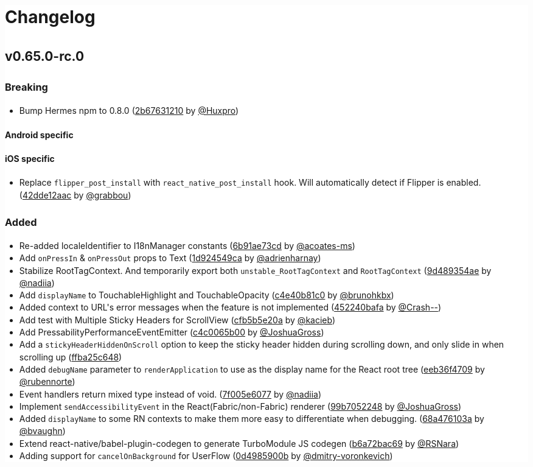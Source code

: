 # Changelog

## v0.65.0-rc.0

### Breaking

- Bump Hermes npm to 0.8.0 ([2b67631210](https://github.com/facebook/react-native/commit/2b67631210070de0c07b21c69fb9d0ccd9e9fcba) by [@Huxpro](https://github.com/Huxpro))

#### Android specific

#### iOS specific

- Replace `flipper_post_install` with `react_native_post_install` hook. Will automatically detect if Flipper is enabled. ([42dde12aac](https://github.com/facebook/react-native/commit/42dde12aac81208c4e69da991f4e08b9e62d18f6) by [@grabbou](https://github.com/grabbou))

### Added

- Re-added localeIdentifier to I18nManager constants ([6b91ae73cd](https://github.com/facebook/react-native/commit/6b91ae73cdf096e15a3235ae76276f9d7fb12f7b) by [@acoates-ms](https://github.com/acoates-ms))
- Add `onPressIn` & `onPressOut` props to Text ([1d924549ca](https://github.com/facebook/react-native/commit/1d924549cad75912191005c8f68dd73e15b07183) by [@adrienharnay](https://github.com/adrienharnay))
- Stabilize RootTagContext. And temporarily export both `unstable_RootTagContext` and `RootTagContext` ([9d489354ae](https://github.com/facebook/react-native/commit/9d489354ae373614b20cd91f588eb25743686ee0) by [@nadiia](https://github.com/nadiia))
- Add `displayName` to TouchableHighlight and TouchableOpacity ([c4e40b81c0](https://github.com/facebook/react-native/commit/c4e40b81c01d061c189a7d28a4f56a588c3d1aea) by [@brunohkbx](https://github.com/brunohkbx))
- Added context to URL's error messages when the feature is not implemented ([452240bafa](https://github.com/facebook/react-native/commit/452240bafa970578144aedaea0223e17863d2d26) by [@Crash--](https://github.com/Crash--))
- Add test with Multiple Sticky Headers for ScrollView ([cfb5b5e20a](https://github.com/facebook/react-native/commit/cfb5b5e20a276822bb97d3cace5c9e037295855d) by [@kacieb](https://github.com/kacieb))
- Add PressabilityPerformanceEventEmitter ([c4c0065b00](https://github.com/facebook/react-native/commit/c4c0065b0009ced0049c5abc4dddd327ac638928) by [@JoshuaGross](https://github.com/JoshuaGross))
- Add a `stickyHeaderHiddenOnScroll` option to keep the sticky header hidden during scrolling down, and only slide in when scrolling up ([ffba25c648](https://github.com/facebook/react-native/commit/ffba25c648152021dd3fb9e79afd8cade7008d05))
- Added `debugName` parameter to `renderApplication` to use as the display name for the React root tree ([eeb36f4709](https://github.com/facebook/react-native/commit/eeb36f470929c2fdd8e1ed69898a5ba9144b8715) by [@rubennorte](https://github.com/rubennorte))
- Event handlers return mixed type instead of void. ([7f005e6077](https://github.com/facebook/react-native/commit/7f005e6077398d2a7f31cb78313c90c667050792) by [@nadiia](https://github.com/nadiia))
- Implement `sendAccessibilityEvent` in the React(Fabric/non-Fabric) renderer ([99b7052248](https://github.com/facebook/react-native/commit/99b7052248202cee172e0b80e7ee3dfb41316746) by [@JoshuaGross](https://github.com/JoshuaGross))
- Added `displayName` to some RN contexts to make them more easy to differentiate when debugging. ([68a476103a](https://github.com/facebook/react-native/commit/68a476103a95be77f4fc7c582e52cc94946de1b4) by [@bvaughn](https://github.com/bvaughn))
- Extend react-native/babel-plugin-codegen to generate TurboModule JS codegen ([b6a72bac69](https://github.com/facebook/react-native/commit/b6a72bac698486a96748365c8f67c8177afe317e) by [@RSNara](https://github.com/RSNara))
- Adding support for `cancelOnBackground` for UserFlow ([0d4985900b](https://github.com/facebook/react-native/commit/0d4985900b52d5def22fce4371c2259ee65368ee) by [@dmitry-voronkevich](https://github.com/dmitry-voronkevich))
